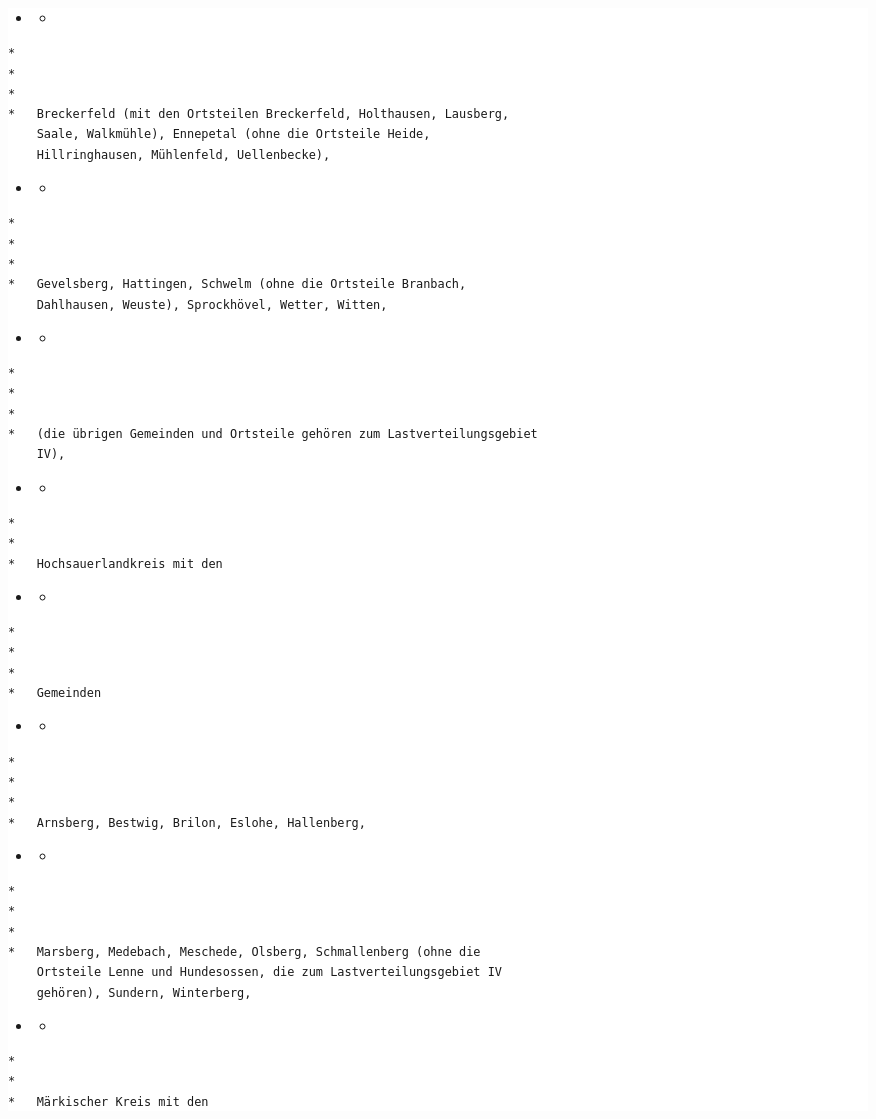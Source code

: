 
*    *
    *
    *
    *
    *   Breckerfeld (mit den Ortsteilen Breckerfeld, Holthausen, Lausberg,
        Saale, Walkmühle), Ennepetal (ohne die Ortsteile Heide,
        Hillringhausen, Mühlenfeld, Uellenbecke),


*    *
    *
    *
    *
    *   Gevelsberg, Hattingen, Schwelm (ohne die Ortsteile Branbach,
        Dahlhausen, Weuste), Sprockhövel, Wetter, Witten,


*    *
    *
    *
    *
    *   (die übrigen Gemeinden und Ortsteile gehören zum Lastverteilungsgebiet
        IV),


*    *
    *
    *
    *   Hochsauerlandkreis mit den


*    *
    *
    *
    *
    *   Gemeinden


*    *
    *
    *
    *
    *   Arnsberg, Bestwig, Brilon, Eslohe, Hallenberg,


*    *
    *
    *
    *
    *   Marsberg, Medebach, Meschede, Olsberg, Schmallenberg (ohne die
        Ortsteile Lenne und Hundesossen, die zum Lastverteilungsgebiet IV
        gehören), Sundern, Winterberg,


*    *
    *
    *
    *   Märkischer Kreis mit den
